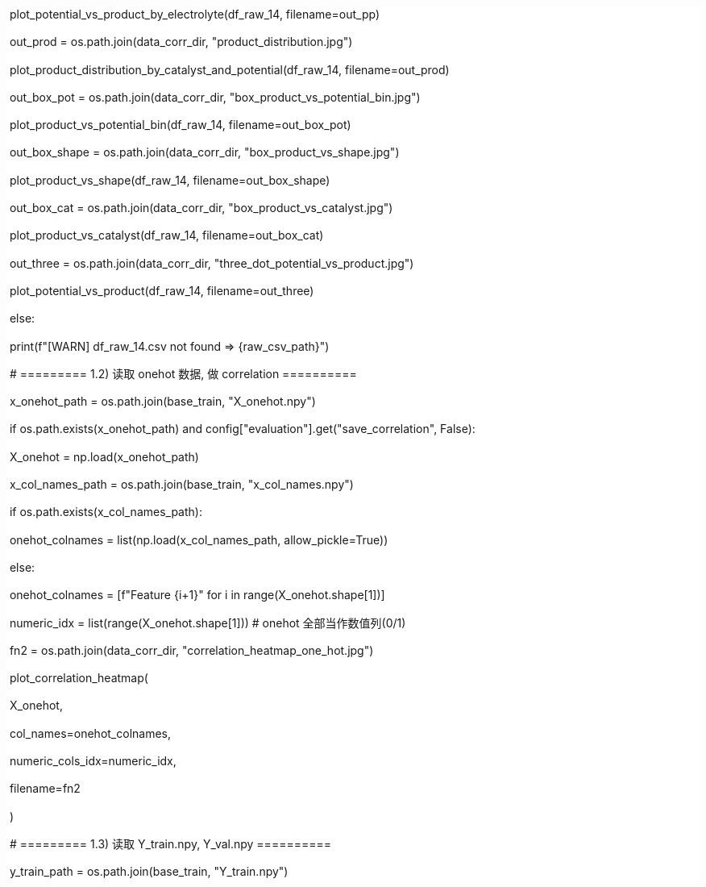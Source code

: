 ​            plot_potential_vs_product_by_electrolyte(df_raw_14, filename=out_pp)

​            out_prod = os.path.join(data_corr_dir, "product_distribution.jpg")

​            plot_product_distribution_by_catalyst_and_potential(df_raw_14, filename=out_prod)

​            out_box_pot = os.path.join(data_corr_dir, "box_product_vs_potential_bin.jpg")

​            plot_product_vs_potential_bin(df_raw_14, filename=out_box_pot)

​            out_box_shape = os.path.join(data_corr_dir, "box_product_vs_shape.jpg")

​            plot_product_vs_shape(df_raw_14, filename=out_box_shape)

​            out_box_cat = os.path.join(data_corr_dir, "box_product_vs_catalyst.jpg")

​            plot_product_vs_catalyst(df_raw_14, filename=out_box_cat)

​            out_three = os.path.join(data_corr_dir, "three_dot_potential_vs_product.jpg")

​            plot_potential_vs_product(df_raw_14, filename=out_three)

​    else:

​        print(f"[WARN] df_raw_14.csv not found => {raw_csv_path}")



​    \# ========= 1.2) 读取 onehot 数据, 做 correlation ==========

​    x_onehot_path = os.path.join(base_train, "X_onehot.npy")

​    if os.path.exists(x_onehot_path) and config["evaluation"].get("save_correlation", False):

​        X_onehot = np.load(x_onehot_path)

​        x_col_names_path = os.path.join(base_train, "x_col_names.npy")

​        if os.path.exists(x_col_names_path):

​            onehot_colnames = list(np.load(x_col_names_path, allow_pickle=True))

​        else:

​            onehot_colnames = [f"Feature {i+1}" for i in range(X_onehot.shape[1])]

​        numeric_idx = list(range(X_onehot.shape[1]))  # onehot 全部当作数值列(0/1)

​        fn2 = os.path.join(data_corr_dir, "correlation_heatmap_one_hot.jpg")

​        plot_correlation_heatmap(

​            X_onehot,

​            col_names=onehot_colnames,

​            numeric_cols_idx=numeric_idx,

​            filename=fn2

​        )



​    \# ========= 1.3) 读取 Y_train.npy, Y_val.npy ==========

​    y_train_path = os.path.join(base_train, "Y_train.npy")
